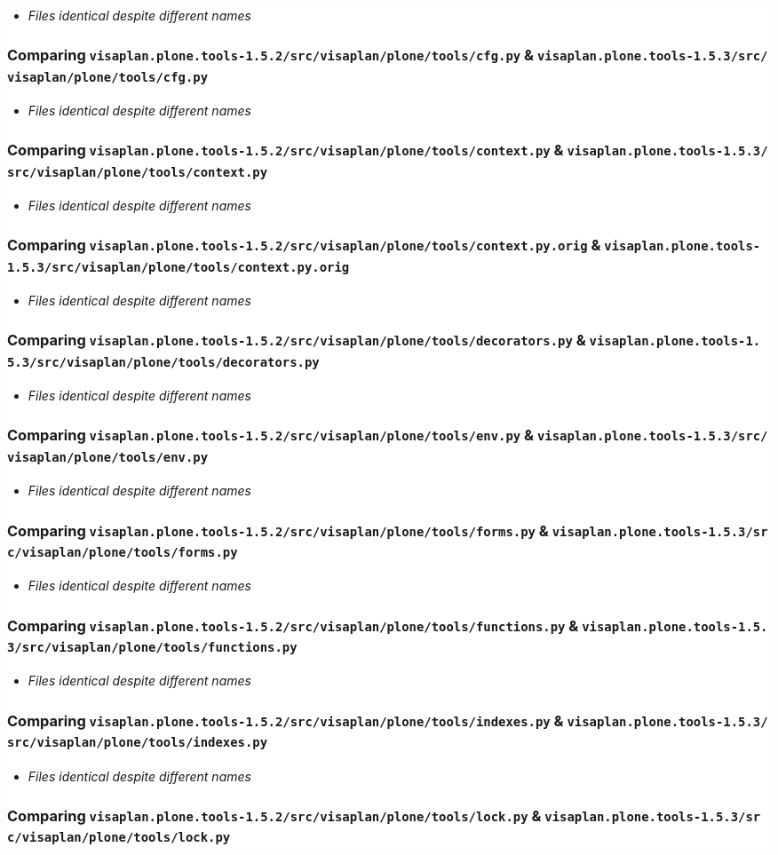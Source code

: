  * *Files identical despite different names*

### Comparing `visaplan.plone.tools-1.5.2/src/visaplan/plone/tools/cfg.py` & `visaplan.plone.tools-1.5.3/src/visaplan/plone/tools/cfg.py`

 * *Files identical despite different names*

### Comparing `visaplan.plone.tools-1.5.2/src/visaplan/plone/tools/context.py` & `visaplan.plone.tools-1.5.3/src/visaplan/plone/tools/context.py`

 * *Files identical despite different names*

### Comparing `visaplan.plone.tools-1.5.2/src/visaplan/plone/tools/context.py.orig` & `visaplan.plone.tools-1.5.3/src/visaplan/plone/tools/context.py.orig`

 * *Files identical despite different names*

### Comparing `visaplan.plone.tools-1.5.2/src/visaplan/plone/tools/decorators.py` & `visaplan.plone.tools-1.5.3/src/visaplan/plone/tools/decorators.py`

 * *Files identical despite different names*

### Comparing `visaplan.plone.tools-1.5.2/src/visaplan/plone/tools/env.py` & `visaplan.plone.tools-1.5.3/src/visaplan/plone/tools/env.py`

 * *Files identical despite different names*

### Comparing `visaplan.plone.tools-1.5.2/src/visaplan/plone/tools/forms.py` & `visaplan.plone.tools-1.5.3/src/visaplan/plone/tools/forms.py`

 * *Files identical despite different names*

### Comparing `visaplan.plone.tools-1.5.2/src/visaplan/plone/tools/functions.py` & `visaplan.plone.tools-1.5.3/src/visaplan/plone/tools/functions.py`

 * *Files identical despite different names*

### Comparing `visaplan.plone.tools-1.5.2/src/visaplan/plone/tools/indexes.py` & `visaplan.plone.tools-1.5.3/src/visaplan/plone/tools/indexes.py`

 * *Files identical despite different names*

### Comparing `visaplan.plone.tools-1.5.2/src/visaplan/plone/tools/lock.py` & `visaplan.plone.tools-1.5.3/src/visaplan/plone/tools/lock.py`
